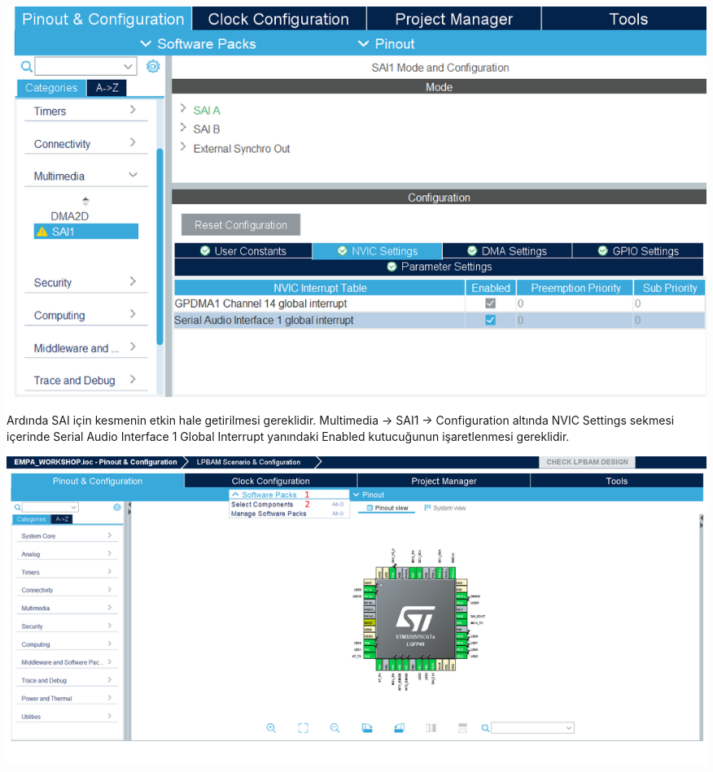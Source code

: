   <img width="100%" height="100%" src="Documents/sai_interrupt.png">
</div>
<br />

Ardında SAI için kesmenin etkin hale getirilmesi gereklidir. Multimedia -> SAI1 -> Configuration altında NVIC Settings sekmesi içerinde Serial Audio Interface 1 Global Interrupt yanındaki Enabled kutucuğunun işaretlenmesi gereklidir.




<div align="center">
  <img width="100%" height="100%" src="Documents/software_package_select.png">
</div>
<br />
